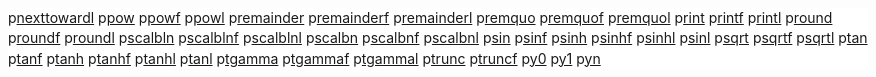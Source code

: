 p[nexttowardl](../utils/nexttowardl/nexttowardl.man)
p[pow](../utils/pow/pow.man)
p[powf](../utils/powf/powf.man)
p[powl](../utils/powl/powl.man)
p[remainder](../utils/remainder/remainder.man)
p[remainderf](../utils/remainderf/remainderf.man)
p[remainderl](../utils/remainderl/remainderl.man)
p[remquo](../utils/remquo/remquo.man)
p[remquof](../utils/remquof/remquof.man)
p[remquol](../utils/remquol/remquol.man)
p[rint](../utils/rint/rint.man)
p[rintf](../utils/rintf/rintf.man)
p[rintl](../utils/rintl/rintl.man)
p[round](../utils/round/round.man)
p[roundf](../utils/roundf/roundf.man)
p[roundl](../utils/roundl/roundl.man)
p[scalbln](../utils/scalbln/scalbln.man)
p[scalblnf](../utils/scalblnf/scalblnf.man)
p[scalblnl](../utils/scalblnl/scalblnl.man)
p[scalbn](../utils/scalbn/scalbn.man)
p[scalbnf](../utils/scalbnf/scalbnf.man)
p[scalbnl](../utils/scalbnl/scalbnl.man)
p[sin](../utils/sin/sin.man)
p[sinf](../utils/sinf/sinf.man)
p[sinh](../utils/sinh/sinh.man)
p[sinhf](../utils/sinhf/sinhf.man)
p[sinhl](../utils/sinhl/sinhl.man)
p[sinl](../utils/sinl/sinl.man)
p[sqrt](../utils/sqrt/sqrt.man)
p[sqrtf](../utils/sqrtf/sqrtf.man)
p[sqrtl](../utils/sqrtl/sqrtl.man)
p[tan](../utils/tan/tan.man)
p[tanf](../utils/tanf/tanf.man)
p[tanh](../utils/tanh/tanh.man)
p[tanhf](../utils/tanhf/tanhf.man)
p[tanhl](../utils/tanhl/tanhl.man)
p[tanl](../utils/tanl/tanl.man)
p[tgamma](../utils/tgamma/tgamma.man)
p[tgammaf](../utils/tgammaf/tgammaf.man)
p[tgammal](../utils/tgammal/tgammal.man)
p[trunc](../utils/trunc/trunc.man)
p[truncf](../utils/truncf/truncf.man)
p[y0](../utils/y0/y0.man)
p[y1](../utils/y1/y1.man)
p[yn](../utils/yn/yn.man)
